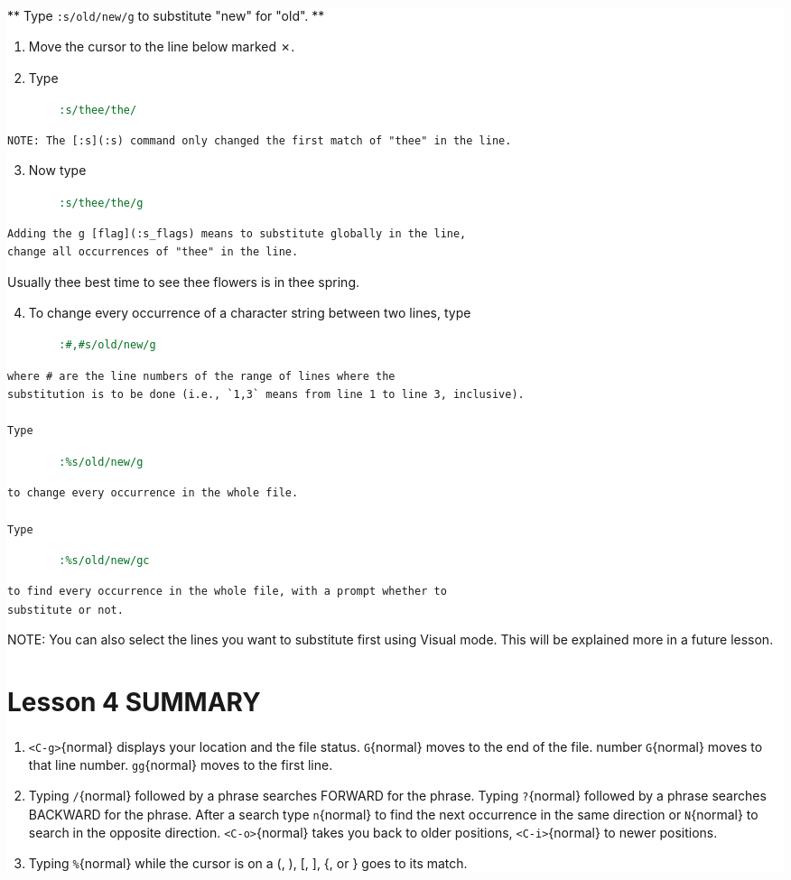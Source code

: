 ** Type `:s/old/new/g` to substitute "new" for "old". **

 1. Move the cursor to the line below marked ✗.

 2. Type
~~~ cmd
        :s/thee/the/
~~~
    NOTE: The [:s](:s) command only changed the first match of "thee" in the line.

 3. Now type
~~~ cmd
        :s/thee/the/g
~~~
    Adding the g [flag](:s_flags) means to substitute globally in the line,
    change all occurrences of "thee" in the line.

Usually thee best time to see thee flowers is in thee spring.

 4. To change every occurrence of a character string between two lines, type
~~~ cmd
        :#,#s/old/new/g
~~~
    where # are the line numbers of the range of lines where the
    substitution is to be done (i.e., `1,3` means from line 1 to line 3, inclusive).

    Type
~~~ cmd
        :%s/old/new/g
~~~
    to change every occurrence in the whole file.

    Type
~~~ cmd
        :%s/old/new/gc
~~~
    to find every occurrence in the whole file, with a prompt whether to
    substitute or not.

NOTE: You can also select the lines you want to substitute first using Visual mode.
      This will be explained more in a future lesson.

# Lesson 4 SUMMARY

 1. `<C-g>`{normal}     displays your location and the file status.
    `G`{normal}         moves to the end of the file.
    number `G`{normal}  moves to that line number.
    `gg`{normal}        moves to the first line.

 2. Typing `/`{normal} followed by a phrase searches FORWARD for the phrase.
    Typing `?`{normal} followed by a phrase searches BACKWARD for the phrase.
    After a search type `n`{normal} to find the next occurrence in the same
    direction or `N`{normal} to search in the opposite direction.
    `<C-o>`{normal} takes you back to older positions, `<C-i>`{normal} to
    newer positions.

 3. Typing `%`{normal} while the cursor is on a (, ), [, ], {, or } goes to its
    match.
